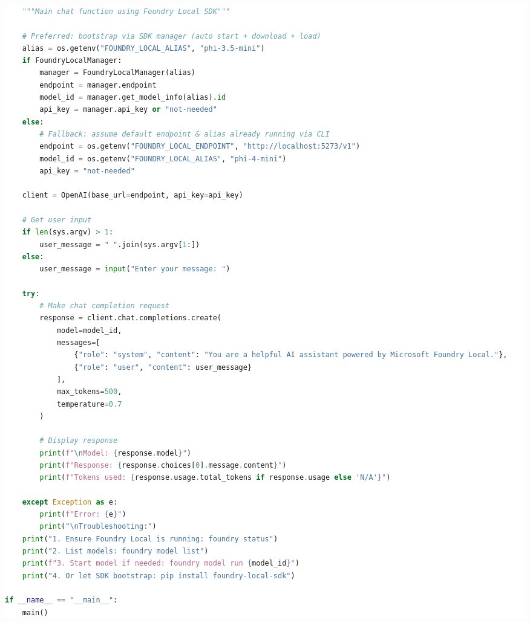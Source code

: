 ```python
    """Main chat function using Foundry Local SDK"""
    
    # Preferred: bootstrap via SDK manager (auto start + download + load)
    alias = os.getenv("FOUNDRY_LOCAL_ALIAS", "phi-3.5-mini")
    if FoundryLocalManager:
        manager = FoundryLocalManager(alias)
        endpoint = manager.endpoint
        model_id = manager.get_model_info(alias).id
        api_key = manager.api_key or "not-needed"
    else:
        # Fallback: assume default endpoint & alias already running via CLI
        endpoint = os.getenv("FOUNDRY_LOCAL_ENDPOINT", "http://localhost:5273/v1")
        model_id = os.getenv("FOUNDRY_LOCAL_ALIAS", "phi-4-mini")
        api_key = "not-needed"

    client = OpenAI(base_url=endpoint, api_key=api_key)
    
    # Get user input
    if len(sys.argv) > 1:
        user_message = " ".join(sys.argv[1:])
    else:
        user_message = input("Enter your message: ")
    
    try:
        # Make chat completion request
        response = client.chat.completions.create(
            model=model_id,
            messages=[
                {"role": "system", "content": "You are a helpful AI assistant powered by Microsoft Foundry Local."},
                {"role": "user", "content": user_message}
            ],
            max_tokens=500,
            temperature=0.7
        )
        
        # Display response
        print(f"\nModel: {response.model}")
        print(f"Response: {response.choices[0].message.content}")
        print(f"Tokens used: {response.usage.total_tokens if response.usage else 'N/A'}")
        
    except Exception as e:
        print(f"Error: {e}")
        print("\nTroubleshooting:")
    print("1. Ensure Foundry Local is running: foundry status")
    print("2. List models: foundry model list")
    print(f"3. Start model if needed: foundry model run {model_id}")
    print("4. Or let SDK bootstrap: pip install foundry-local-sdk")

if __name__ == "__main__":
    main()
```
  